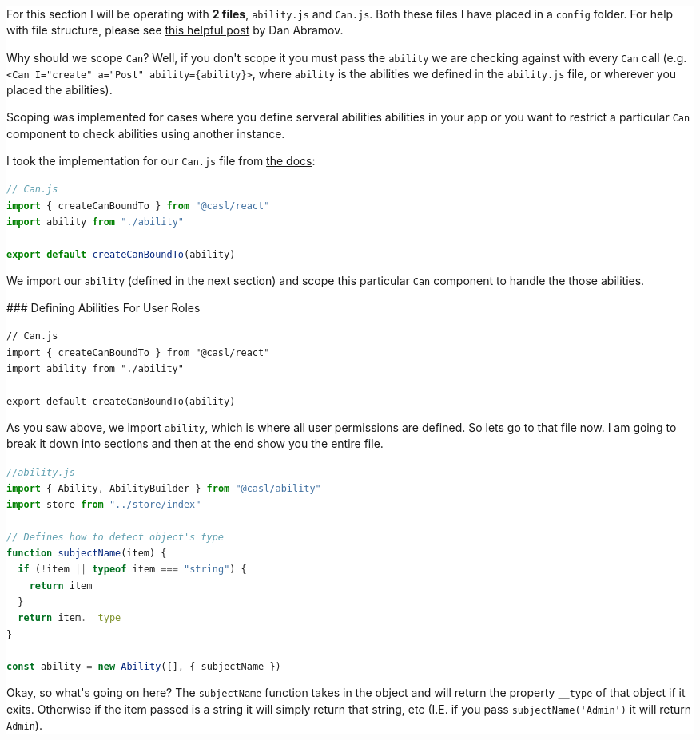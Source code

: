 For this section I will be operating with **2 files**, `ability.js` and `Can.js`. Both these files I have placed in a `config` folder. For help with file structure, please see [this helpful post](http://react-file-structure.surge.sh) by Dan Abramov.

Why should we scope `Can`? Well, if you don't scope it you must pass the `ability` we are checking against with every `Can` call (e.g. `<Can I="create" a="Post" ability={ability}>`, where `ability` is the abilities we defined in the `ability.js` file, or wherever you placed the abilities).

Scoping was implemented for cases where you define serveral abilities abilities in your app or you want to restrict a particular `Can` component to check abilities using another instance.

I took the implementation for our `Can.js` file from [the docs](https://github.com/stalniy/casl/tree/master/packages/casl-react):

```jsx
// Can.js
import { createCanBoundTo } from "@casl/react"
import ability from "./ability"

export default createCanBoundTo(ability)
```

We import our `ability` (defined in the next section) and scope this particular `Can` component to handle the those abilities.

### Defining Abilities For User Roles

```jsx{3}
// Can.js
import { createCanBoundTo } from "@casl/react"
import ability from "./ability"

export default createCanBoundTo(ability)
```

As you saw above, we import `ability`, which is where all user permissions are defined. So lets go to that file now. I am going to break it down into sections and then at the end show you the entire file.

```jsx
//ability.js
import { Ability, AbilityBuilder } from "@casl/ability"
import store from "../store/index"

// Defines how to detect object's type
function subjectName(item) {
  if (!item || typeof item === "string") {
    return item
  }
  return item.__type
}

const ability = new Ability([], { subjectName })
```

Okay, so what's going on here? The `subjectName` function takes in the object and will return the property `__type` of that object if it exits. Otherwise if the item passed is a string it will simply return that string, etc (I.E. if you pass `subjectName('Admin')` it will return `Admin`).
